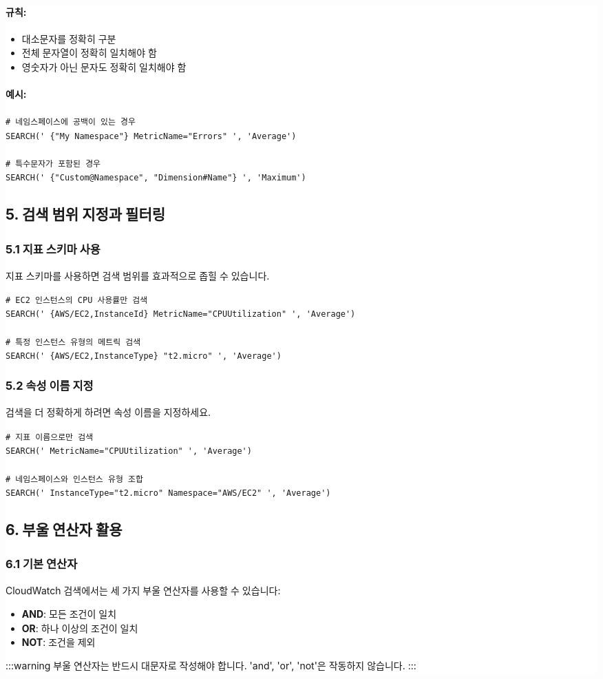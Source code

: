 #### 규칙:
- 대소문자를 정확히 구분
- 전체 문자열이 정확히 일치해야 함
- 영숫자가 아닌 문자도 정확히 일치해야 함

#### 예시:
```
# 네임스페이스에 공백이 있는 경우
SEARCH(' {"My Namespace"} MetricName="Errors" ', 'Average')

# 특수문자가 포함된 경우
SEARCH(' {"Custom@Namespace", "Dimension#Name"} ', 'Maximum')
```

## 5. 검색 범위 지정과 필터링

### 5.1 지표 스키마 사용

지표 스키마를 사용하면 검색 범위를 효과적으로 좁힐 수 있습니다.

```
# EC2 인스턴스의 CPU 사용률만 검색
SEARCH(' {AWS/EC2,InstanceId} MetricName="CPUUtilization" ', 'Average')

# 특정 인스턴스 유형의 메트릭 검색
SEARCH(' {AWS/EC2,InstanceType} "t2.micro" ', 'Average')
```

### 5.2 속성 이름 지정

검색을 더 정확하게 하려면 속성 이름을 지정하세요.

```
# 지표 이름으로만 검색
SEARCH(' MetricName="CPUUtilization" ', 'Average')

# 네임스페이스와 인스턴스 유형 조합
SEARCH(' InstanceType="t2.micro" Namespace="AWS/EC2" ', 'Average')
```

## 6. 부울 연산자 활용

### 6.1 기본 연산자

CloudWatch 검색에서는 세 가지 부울 연산자를 사용할 수 있습니다:

- **AND**: 모든 조건이 일치
- **OR**: 하나 이상의 조건이 일치
- **NOT**: 조건을 제외

:::warning
부울 연산자는 반드시 대문자로 작성해야 합니다. 'and', 'or', 'not'은 작동하지 않습니다.
:::
